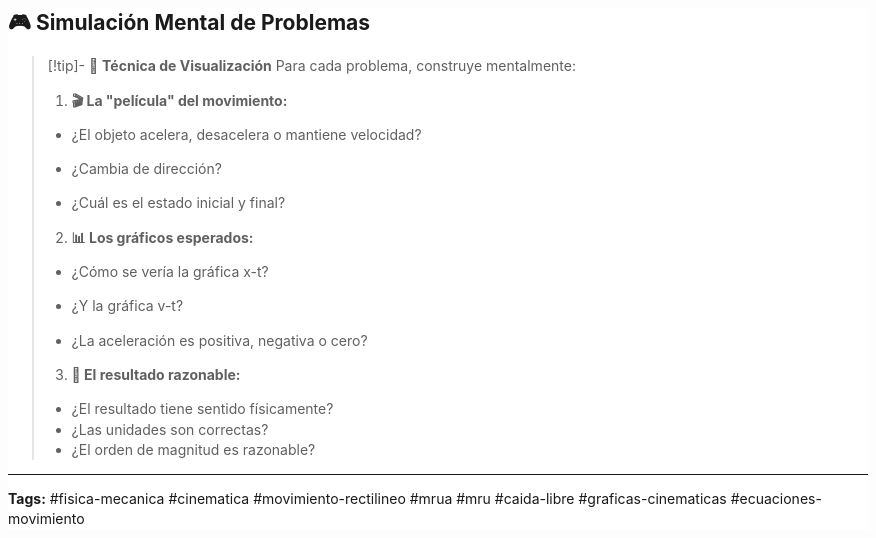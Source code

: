 ## 🎮 Simulación Mental de Problemas

> [!tip]- 🧩 **Técnica de Visualización** Para cada problema, construye mentalmente:
> 
> 1. **🎬 La "película" del movimiento:**
> 
> - ¿El objeto acelera, desacelera o mantiene velocidad?
>     
> - ¿Cambia de dirección?
>     
> - ¿Cuál es el estado inicial y final?
>     
> 
> 2. **📊 Los gráficos esperados:**
> 
> - ¿Cómo se vería la gráfica x-t?
>     
> - ¿Y la gráfica v-t?
>     
> - ¿La aceleración es positiva, negativa o cero?
>     
> 
> 3. **🔢 El resultado razonable:**
> 
> - ¿El resultado tiene sentido físicamente?
> - ¿Las unidades son correctas?
> - ¿El orden de magnitud es razonable?

---

**Tags:** #fisica-mecanica #cinematica #movimiento-rectilineo #mrua #mru #caida-libre #graficas-cinematicas #ecuaciones-movimiento